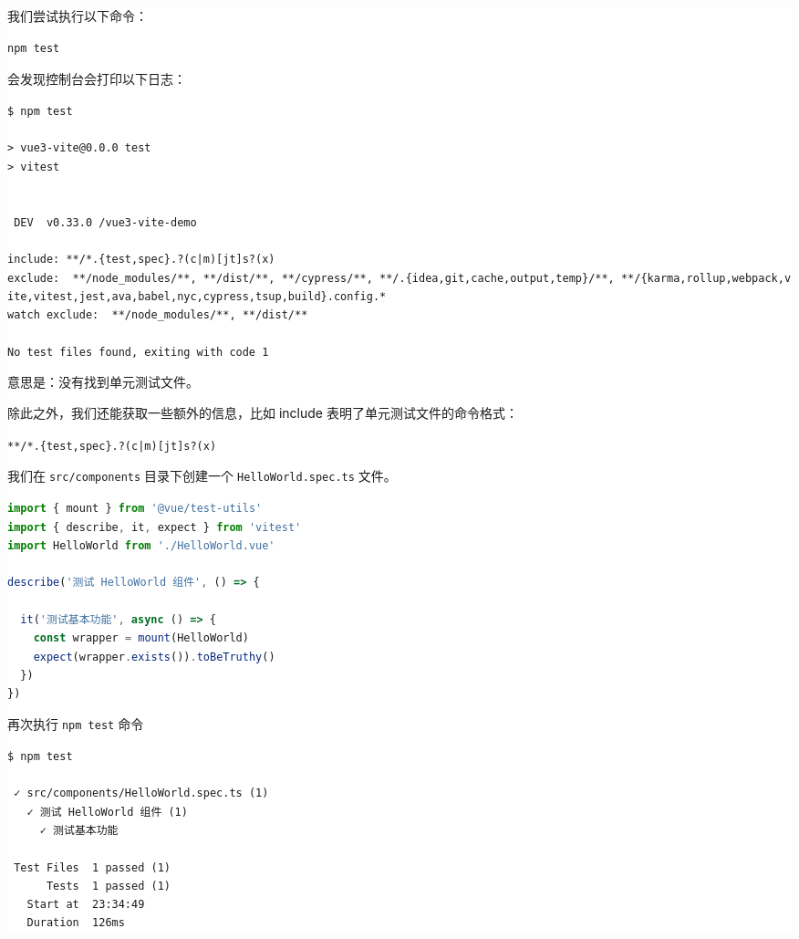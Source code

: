 我们尝试执行以下命令：

```
npm test
```

会发现控制台会打印以下日志：

```
$ npm test

> vue3-vite@0.0.0 test
> vitest


 DEV  v0.33.0 /vue3-vite-demo

include: **/*.{test,spec}.?(c|m)[jt]s?(x)
exclude:  **/node_modules/**, **/dist/**, **/cypress/**, **/.{idea,git,cache,output,temp}/**, **/{karma,rollup,webpack,vite,vitest,jest,ava,babel,nyc,cypress,tsup,build}.config.*
watch exclude:  **/node_modules/**, **/dist/**

No test files found, exiting with code 1
```

意思是：没有找到单元测试文件。

除此之外，我们还能获取一些额外的信息，比如 include 表明了单元测试文件的命令格式：

```
**/*.{test,spec}.?(c|m)[jt]s?(x)
```

我们在 `src/components` 目录下创建一个 `HelloWorld.spec.ts` 文件。

```ts
import { mount } from '@vue/test-utils'
import { describe, it, expect } from 'vitest'
import HelloWorld from './HelloWorld.vue'

describe('测试 HelloWorld 组件', () => {

  it('测试基本功能', async () => {
    const wrapper = mount(HelloWorld)
    expect(wrapper.exists()).toBeTruthy()
  })
})
```

再次执行 `npm test` 命令

```
$ npm test

 ✓ src/components/HelloWorld.spec.ts (1)
   ✓ 测试 HelloWorld 组件 (1)
     ✓ 测试基本功能

 Test Files  1 passed (1)
      Tests  1 passed (1)
   Start at  23:34:49
   Duration  126ms
```
